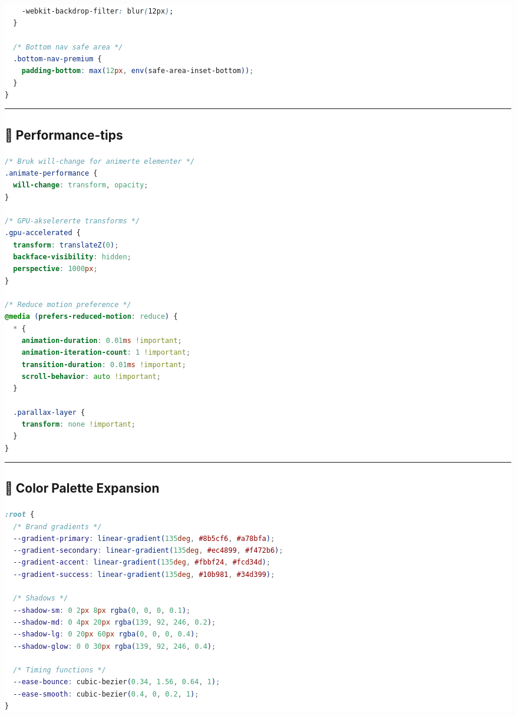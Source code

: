 ```css
    -webkit-backdrop-filter: blur(12px);
  }

  /* Bottom nav safe area */
  .bottom-nav-premium {
    padding-bottom: max(12px, env(safe-area-inset-bottom));
  }
}
```

---

## 🔧 Performance-tips

```css
/* Bruk will-change for animerte elementer */
.animate-performance {
  will-change: transform, opacity;
}

/* GPU-akselererte transforms */
.gpu-accelerated {
  transform: translateZ(0);
  backface-visibility: hidden;
  perspective: 1000px;
}

/* Reduce motion preference */
@media (prefers-reduced-motion: reduce) {
  * {
    animation-duration: 0.01ms !important;
    animation-iteration-count: 1 !important;
    transition-duration: 0.01ms !important;
    scroll-behavior: auto !important;
  }
  
  .parallax-layer {
    transform: none !important;
  }
}
```

---

## 🎨 Color Palette Expansion

```css
:root {
  /* Brand gradients */
  --gradient-primary: linear-gradient(135deg, #8b5cf6, #a78bfa);
  --gradient-secondary: linear-gradient(135deg, #ec4899, #f472b6);
  --gradient-accent: linear-gradient(135deg, #fbbf24, #fcd34d);
  --gradient-success: linear-gradient(135deg, #10b981, #34d399);
  
  /* Shadows */
  --shadow-sm: 0 2px 8px rgba(0, 0, 0, 0.1);
  --shadow-md: 0 4px 20px rgba(139, 92, 246, 0.2);
  --shadow-lg: 0 20px 60px rgba(0, 0, 0, 0.4);
  --shadow-glow: 0 0 30px rgba(139, 92, 246, 0.4);
  
  /* Timing functions */
  --ease-bounce: cubic-bezier(0.34, 1.56, 0.64, 1);
  --ease-smooth: cubic-bezier(0.4, 0, 0.2, 1);
}
```